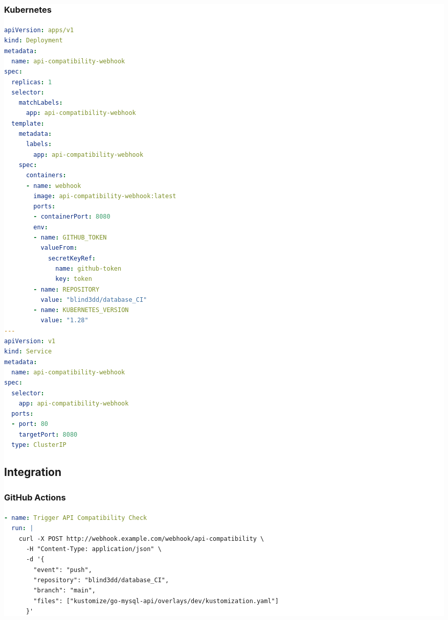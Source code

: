 ### Kubernetes

```yaml
apiVersion: apps/v1
kind: Deployment
metadata:
  name: api-compatibility-webhook
spec:
  replicas: 1
  selector:
    matchLabels:
      app: api-compatibility-webhook
  template:
    metadata:
      labels:
        app: api-compatibility-webhook
    spec:
      containers:
      - name: webhook
        image: api-compatibility-webhook:latest
        ports:
        - containerPort: 8080
        env:
        - name: GITHUB_TOKEN
          valueFrom:
            secretKeyRef:
              name: github-token
              key: token
        - name: REPOSITORY
          value: "blind3dd/database_CI"
        - name: KUBERNETES_VERSION
          value: "1.28"
---
apiVersion: v1
kind: Service
metadata:
  name: api-compatibility-webhook
spec:
  selector:
    app: api-compatibility-webhook
  ports:
  - port: 80
    targetPort: 8080
  type: ClusterIP
```

## Integration

### GitHub Actions

```yaml
- name: Trigger API Compatibility Check
  run: |
    curl -X POST http://webhook.example.com/webhook/api-compatibility \
      -H "Content-Type: application/json" \
      -d '{
        "event": "push",
        "repository": "blind3dd/database_CI",
        "branch": "main",
        "files": ["kustomize/go-mysql-api/overlays/dev/kustomization.yaml"]
      }'
```
